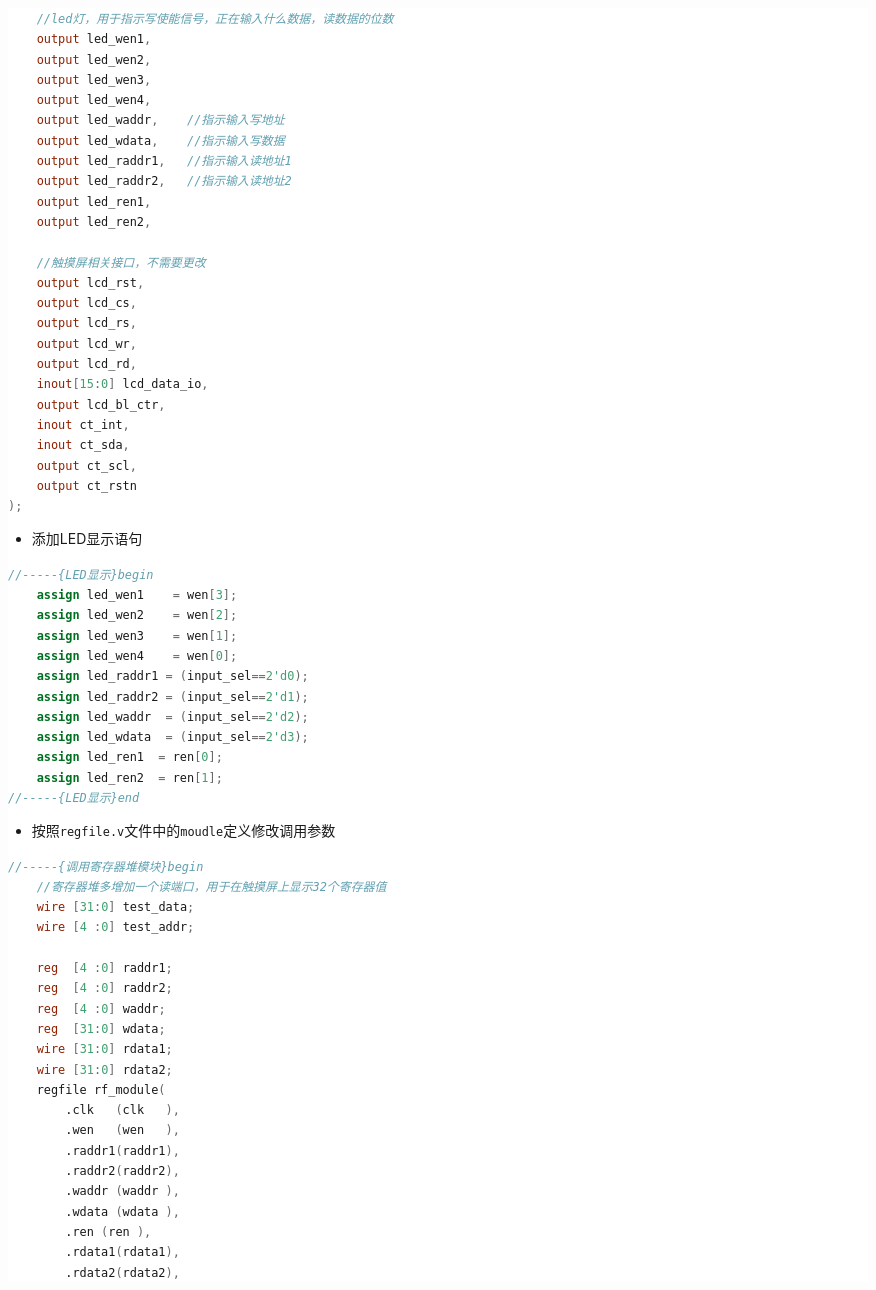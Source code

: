 ```verilog
    //led灯，用于指示写使能信号，正在输入什么数据，读数据的位数
    output led_wen1,
    output led_wen2,
    output led_wen3,
    output led_wen4,
    output led_waddr,    //指示输入写地址
    output led_wdata,    //指示输入写数据
    output led_raddr1,   //指示输入读地址1
    output led_raddr2,   //指示输入读地址2
    output led_ren1,
    output led_ren2,

    //触摸屏相关接口，不需要更改
    output lcd_rst,
    output lcd_cs,
    output lcd_rs,
    output lcd_wr,
    output lcd_rd,
    inout[15:0] lcd_data_io,
    output lcd_bl_ctr,
    inout ct_int,
    inout ct_sda,
    output ct_scl,
    output ct_rstn
);
```
* 添加LED显示语句
```verilog
//-----{LED显示}begin
    assign led_wen1    = wen[3];
    assign led_wen2    = wen[2];
    assign led_wen3    = wen[1];
    assign led_wen4    = wen[0];
    assign led_raddr1 = (input_sel==2'd0);
    assign led_raddr2 = (input_sel==2'd1);
    assign led_waddr  = (input_sel==2'd2);
    assign led_wdata  = (input_sel==2'd3);
    assign led_ren1  = ren[0];
    assign led_ren2  = ren[1];
//-----{LED显示}end
```
* 按照`regfile.v`文件中的`moudle`定义修改调用参数
```verilog
//-----{调用寄存器堆模块}begin
    //寄存器堆多增加一个读端口，用于在触摸屏上显示32个寄存器值
    wire [31:0] test_data;  
    wire [4 :0] test_addr;

    reg  [4 :0] raddr1;
    reg  [4 :0] raddr2;
    reg  [4 :0] waddr;
    reg  [31:0] wdata;
    wire [31:0] rdata1;
    wire [31:0] rdata2;
    regfile rf_module(
        .clk   (clk   ),
        .wen   (wen   ),
        .raddr1(raddr1),
        .raddr2(raddr2),
        .waddr (waddr ),
        .wdata (wdata ),
        .ren (ren ),
        .rdata1(rdata1),
        .rdata2(rdata2),
```